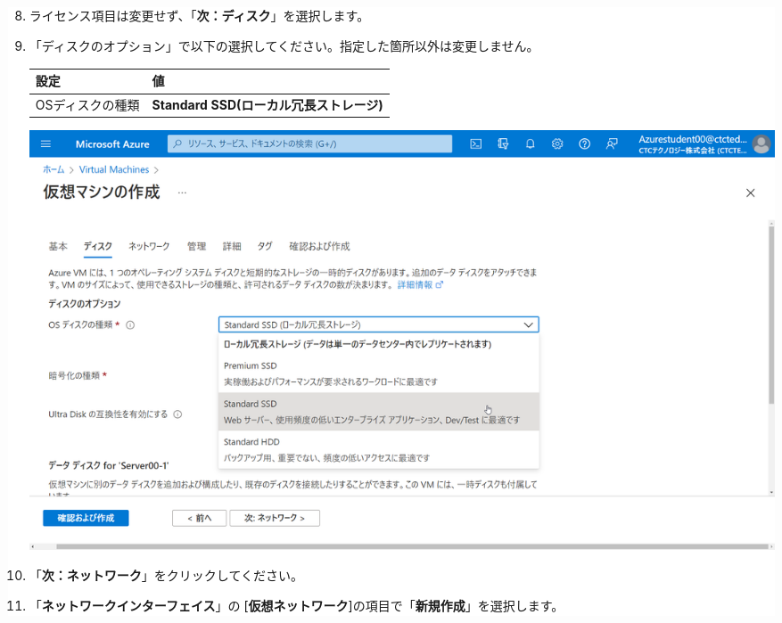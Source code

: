      

8. ライセンス項目は変更せず、「**次：ディスク**」を選択します。

     

9. 「ディスクのオプション」で以下の選択してください。指定した箇所以外は変更しません。

   | 設定             | 値                                       |
   | ---------------- | ---------------------------------------- |
   | OSディスクの種類 | **Standard SSD(ローカル冗長ストレージ)** |

   ![AZ900_Lab1_08](./media/AZ900_Lab1_08.png)

     

10. 「**次：ネットワーク**」をクリックしてください。

     

11. 「**ネットワークインターフェイス**」の [**仮想ネットワーク**]の項目で「**新規作成**」を選択します。
